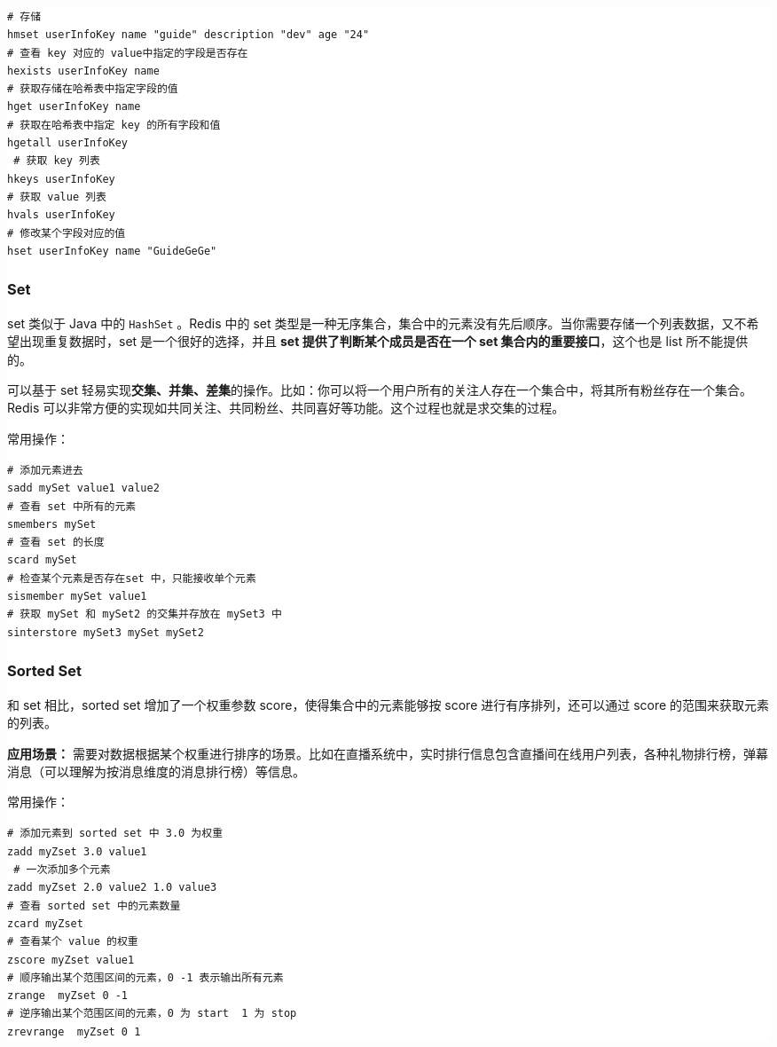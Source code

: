 ```shell
# 存储
hmset userInfoKey name "guide" description "dev" age "24"
# 查看 key 对应的 value中指定的字段是否存在
hexists userInfoKey name 
# 获取存储在哈希表中指定字段的值
hget userInfoKey name 
# 获取在哈希表中指定 key 的所有字段和值
hgetall userInfoKey 
 # 获取 key 列表
hkeys userInfoKey
# 获取 value 列表
hvals userInfoKey 
# 修改某个字段对应的值
hset userInfoKey name "GuideGeGe" 
```

### Set

 set 类似于 Java 中的 `HashSet` 。Redis 中的 set 类型是一种无序集合，集合中的元素没有先后顺序。当你需要存储一个列表数据，又不希望出现重复数据时，set 是一个很好的选择，并且 **set 提供了判断某个成员是否在一个 set 集合内的重要接口**，这个也是 list 所不能提供的。

可以基于 set 轻易实现**交集、并集、差集**的操作。比如：你可以将一个用户所有的关注人存在一个集合中，将其所有粉丝存在一个集合。Redis 可以非常方便的实现如共同关注、共同粉丝、共同喜好等功能。这个过程也就是求交集的过程。

常用操作：

```shell
# 添加元素进去
sadd mySet value1 value2 
# 查看 set 中所有的元素
smembers mySet 
# 查看 set 的长度
scard mySet
# 检查某个元素是否存在set 中，只能接收单个元素
sismember mySet value1 
# 获取 mySet 和 mySet2 的交集并存放在 mySet3 中
sinterstore mySet3 mySet mySet2
```

### Sorted Set

和 set 相比，sorted set 增加了一个权重参数 score，使得集合中的元素能够按 score 进行有序排列，还可以通过 score 的范围来获取元素的列表。

**应用场景：** 需要对数据根据某个权重进行排序的场景。比如在直播系统中，实时排行信息包含直播间在线用户列表，各种礼物排行榜，弹幕消息（可以理解为按消息维度的消息排行榜）等信息。

常用操作：

```shell
# 添加元素到 sorted set 中 3.0 为权重
zadd myZset 3.0 value1 
 # 一次添加多个元素
zadd myZset 2.0 value2 1.0 value3
# 查看 sorted set 中的元素数量
zcard myZset 
# 查看某个 value 的权重
zscore myZset value1 
# 顺序输出某个范围区间的元素，0 -1 表示输出所有元素
zrange  myZset 0 -1 
# 逆序输出某个范围区间的元素，0 为 start  1 为 stop
zrevrange  myZset 0 1 
```
